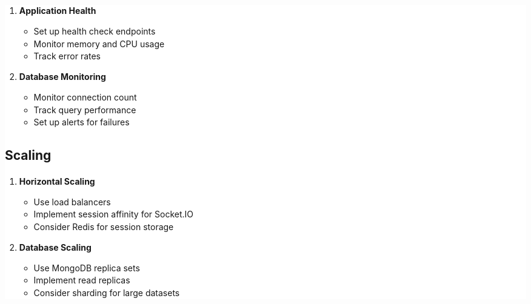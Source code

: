 1. **Application Health**
   - Set up health check endpoints
   - Monitor memory and CPU usage
   - Track error rates

2. **Database Monitoring**
   - Monitor connection count
   - Track query performance
   - Set up alerts for failures

## Scaling

1. **Horizontal Scaling**
   - Use load balancers
   - Implement session affinity for Socket.IO
   - Consider Redis for session storage

2. **Database Scaling**
   - Use MongoDB replica sets
   - Implement read replicas
   - Consider sharding for large datasets
